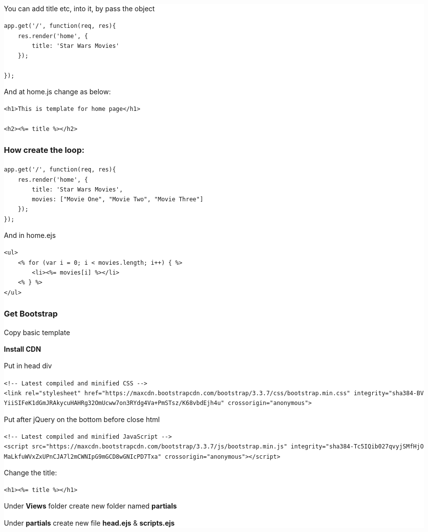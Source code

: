 You can add title etc, into it, by pass the object

	app.get('/', function(req, res){
		res.render('home', {
			title: 'Star Wars Movies'
		});

	});
	
And at home.js change as below:

	<h1>This is template for home page</h1>

	<h2><%= title %></h2>

### How create the loop:

	app.get('/', function(req, res){
		res.render('home', {
			title: 'Star Wars Movies',
			movies: ["Movie One", "Movie Two", "Movie Three"]
		});
	});

And in home.ejs

	<ul>
		<% for (var i = 0; i < movies.length; i++) { %>	
			<li><%= movies[i] %></li>
		<% } %>
	</ul>

### Get Bootstrap

Copy basic template

**Install CDN**

Put in head div

	<!-- Latest compiled and minified CSS -->
	<link rel="stylesheet" href="https://maxcdn.bootstrapcdn.com/bootstrap/3.3.7/css/bootstrap.min.css" integrity="sha384-BVYiiSIFeK1dGmJRAkycuHAHRg32OmUcww7on3RYdg4Va+PmSTsz/K68vbdEjh4u" crossorigin="anonymous">

Put after jQuery on the bottom before close html

	<!-- Latest compiled and minified JavaScript -->
	<script src="https://maxcdn.bootstrapcdn.com/bootstrap/3.3.7/js/bootstrap.min.js" integrity="sha384-Tc5IQib027qvyjSMfHjOMaLkfuWVxZxUPnCJA7l2mCWNIpG9mGCD8wGNIcPD7Txa" crossorigin="anonymous"></script>

Change the title:

	<h1><%= title %></h1>

Under **Views** folder create new folder named **partials**

Under **partials** create new file **head.ejs** & **scripts.ejs**
